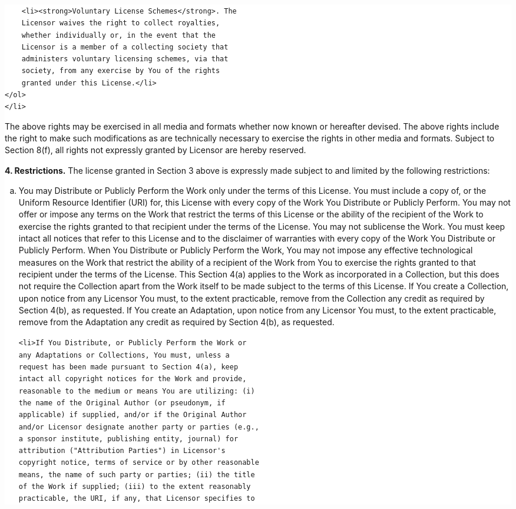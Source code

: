 		<li><strong>Voluntary License Schemes</strong>. The
		Licensor waives the right to collect royalties,
		whether individually or, in the event that the
		Licensor is a member of a collecting society that
		administers voluntary licensing schemes, via that
		society, from any exercise by You of the rights
		granted under this License.</li>
	</ol>
	</li>
</ol>

<p>The above rights may be exercised in all media and
formats whether now known or hereafter devised. The above
rights include the right to make such modifications as are
technically necessary to exercise the rights in other media
and formats. Subject to Section 8(f), all rights not
expressly granted by Licensor are hereby reserved.</p>

<p><strong>4. Restrictions.</strong> The license granted in
Section 3 above is expressly made subject to and limited by
the following restrictions:</p>

<ol type="a">
	<li>You may Distribute or Publicly Perform the Work only
	under the terms of this License. You must include a copy
	of, or the Uniform Resource Identifier (URI) for, this
	License with every copy of the Work You Distribute or
	Publicly Perform. You may not offer or impose any terms
	on the Work that restrict the terms of this License or
	the ability of the recipient of the Work to exercise the
	rights granted to that recipient under the terms of the
	License. You may not sublicense the Work. You must keep
	intact all notices that refer to this License and to the
	disclaimer of warranties with every copy of the Work You
	Distribute or Publicly Perform. When You Distribute or
	Publicly Perform the Work, You may not impose any
	effective technological measures on the Work that
	restrict the ability of a recipient of the Work from You
	to exercise the rights granted to that recipient under
	the terms of the License. This Section 4(a) applies to
	the Work as incorporated in a Collection, but this does
	not require the Collection apart from the Work itself to
	be made subject to the terms of this License. If You
	create a Collection, upon notice from any Licensor You
	must, to the extent practicable, remove from the
	Collection any credit as required by Section 4(b), as
	requested. If You create an Adaptation, upon notice from
	any Licensor You must, to the extent practicable, remove
	from the Adaptation any credit as required by Section
	4(b), as requested.</li>

	<li>If You Distribute, or Publicly Perform the Work or
	any Adaptations or Collections, You must, unless a
	request has been made pursuant to Section 4(a), keep
	intact all copyright notices for the Work and provide,
	reasonable to the medium or means You are utilizing: (i)
	the name of the Original Author (or pseudonym, if
	applicable) if supplied, and/or if the Original Author
	and/or Licensor designate another party or parties (e.g.,
	a sponsor institute, publishing entity, journal) for
	attribution ("Attribution Parties") in Licensor's
	copyright notice, terms of service or by other reasonable
	means, the name of such party or parties; (ii) the title
	of the Work if supplied; (iii) to the extent reasonably
	practicable, the URI, if any, that Licensor specifies to